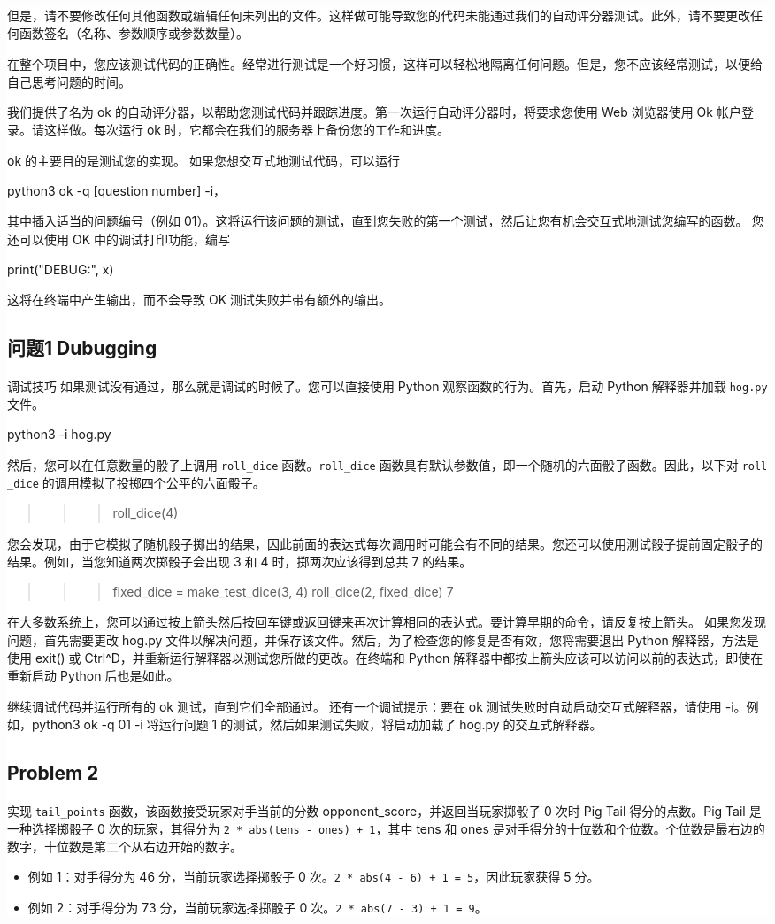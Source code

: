 但是，请不要修改任何其他函数或编辑任何未列出的文件。这样做可能导致您的代码未能通过我们的自动评分器测试。此外，请不要更改任何函数签名（名称、参数顺序或参数数量）。

在整个项目中，您应该测试代码的正确性。经常进行测试是一个好习惯，这样可以轻松地隔离任何问题。但是，您不应该经常测试，以便给自己思考问题的时间。

我们提供了名为 ok 的自动评分器，以帮助您测试代码并跟踪进度。第一次运行自动评分器时，将要求您使用 Web 浏览器使用 Ok 帐户登录。请这样做。每次运行 ok 时，它都会在我们的服务器上备份您的工作和进度。

ok 的主要目的是测试您的实现。
如果您想交互式地测试代码，可以运行 

python3 ok -q [question number] -i，

其中插入适当的问题编号（例如 01）。这将运行该问题的测试，直到您失败的第一个测试，然后让您有机会交互式地测试您编写的函数。
您还可以使用 OK 中的调试打印功能，编写

print("DEBUG:", x)

这将在终端中产生输出，而不会导致 OK 测试失败并带有额外的输出。


## 问题1 Dubugging

调试技巧
如果测试没有通过，那么就是调试的时候了。您可以直接使用 Python 观察函数的行为。首先，启动 Python 解释器并加载 `hog.py` 文件。


python3 -i hog.py

然后，您可以在任意数量的骰子上调用 `roll_dice` 函数。`roll_dice` 函数具有默认参数值，即一个随机的六面骰子函数。因此，以下对 `roll_dice` 的调用模拟了投掷四个公平的六面骰子。


>>> roll_dice(4)

您会发现，由于它模拟了随机骰子掷出的结果，因此前面的表达式每次调用时可能会有不同的结果。您还可以使用测试骰子提前固定骰子的结果。例如，当您知道两次掷骰子会出现 3 和 4 时，掷两次应该得到总共 7 的结果。


>>> fixed_dice = make_test_dice(3, 4) roll_dice(2, fixed_dice)
7

在大多数系统上，您可以通过按上箭头然后按回车键或返回键来再次计算相同的表达式。要计算早期的命令，请反复按上箭头。
如果您发现问题，首先需要更改 hog.py 文件以解决问题，并保存该文件。然后，为了检查您的修复是否有效，您将需要退出 Python 解释器，方法是使用 exit() 或 Ctrl^D，并重新运行解释器以测试您所做的更改。在终端和 Python 解释器中都按上箭头应该可以访问以前的表达式，即使在重新启动 Python 后也是如此。


[默认参数值]:http://composingprograms.com/pages/14-designing-functions.html#default-argument-values
继续调试代码并运行所有的 ok 测试，直到它们全部通过。
还有一个调试提示：要在 ok 测试失败时自动启动交互式解释器，请使用 -i。例如，python3 ok -q 01 -i 将运行问题 1 的测试，然后如果测试失败，将启动加载了 hog.py 的交互式解释器。


## Problem 2

实现 `tail_points` 函数，该函数接受玩家对手当前的分数 opponent_score，并返回当玩家掷骰子 0 次时 Pig Tail 得分的点数。Pig Tail 是一种选择掷骰子 0 次的玩家，其得分为 `2 * abs(tens - ones) + 1`，其中 tens 和 ones 是对手得分的十位数和个位数。个位数是最右边的数字，十位数是第二个从右边开始的数字。

* 例如 1：对手得分为 46 分，当前玩家选择掷骰子 0 次。`2 * abs(4 - 6) + 1 = 5`，因此玩家获得 5 分。

* 例如 2：对手得分为 73 分，当前玩家选择掷骰子 0 次。`2 * abs(7 - 3) + 1 = 9`。
